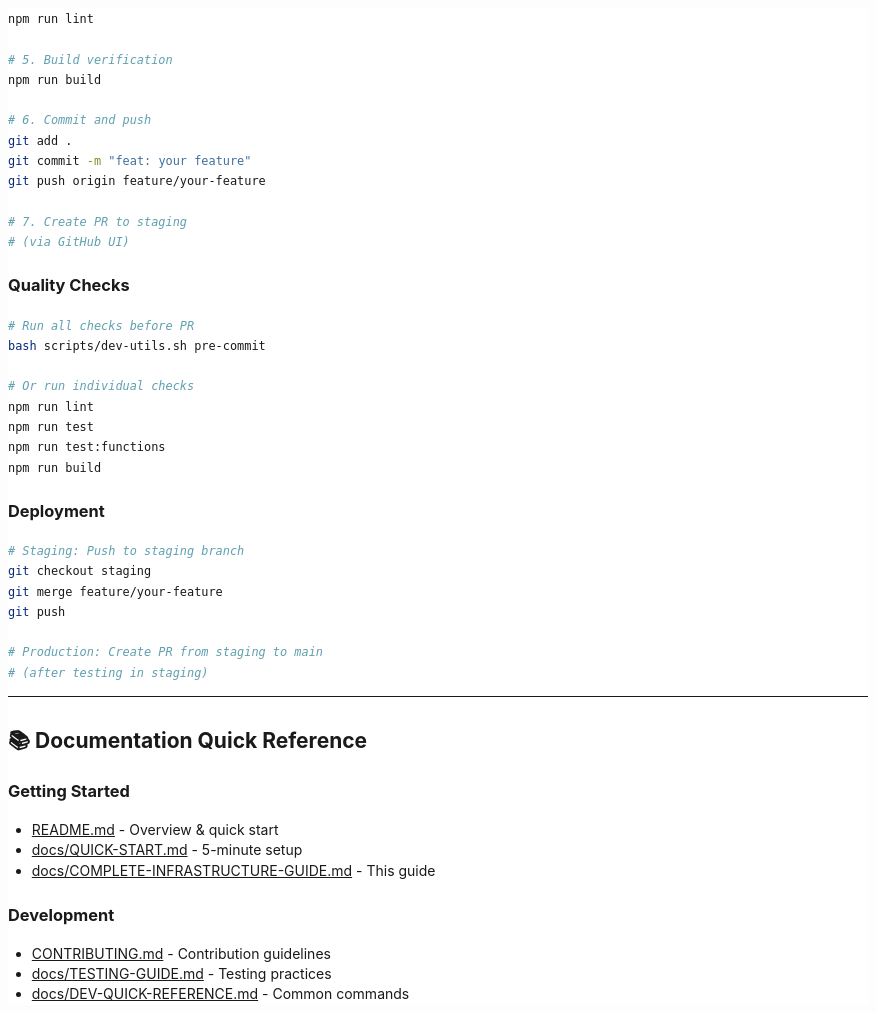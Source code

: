 ```bash
npm run lint

# 5. Build verification
npm run build

# 6. Commit and push
git add .
git commit -m "feat: your feature"
git push origin feature/your-feature

# 7. Create PR to staging
# (via GitHub UI)
```

### Quality Checks
```bash
# Run all checks before PR
bash scripts/dev-utils.sh pre-commit

# Or run individual checks
npm run lint
npm run test
npm run test:functions
npm run build
```

### Deployment
```bash
# Staging: Push to staging branch
git checkout staging
git merge feature/your-feature
git push

# Production: Create PR from staging to main
# (after testing in staging)
```

---

## 📚 Documentation Quick Reference

### Getting Started
- [README.md](../README.md) - Overview & quick start
- [docs/QUICK-START.md](./QUICK-START.md) - 5-minute setup
- [docs/COMPLETE-INFRASTRUCTURE-GUIDE.md](./COMPLETE-INFRASTRUCTURE-GUIDE.md) - This guide

### Development
- [CONTRIBUTING.md](../CONTRIBUTING.md) - Contribution guidelines
- [docs/TESTING-GUIDE.md](./TESTING-GUIDE.md) - Testing practices
- [docs/DEV-QUICK-REFERENCE.md](./DEV-QUICK-REFERENCE.md) - Common commands
